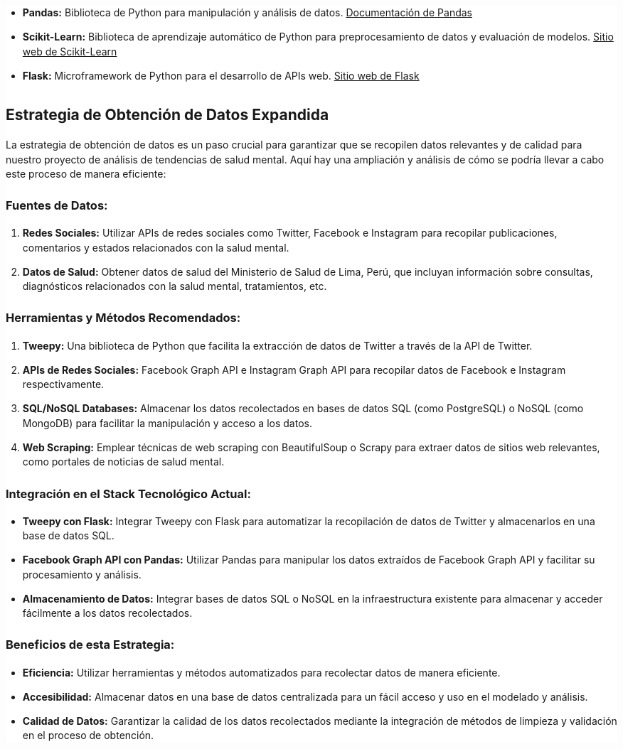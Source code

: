 - **Pandas:** Biblioteca de Python para manipulación y análisis de datos.
  [Documentación de Pandas](https://pandas.pydata.org/)
  
- **Scikit-Learn:** Biblioteca de aprendizaje automático de Python para preprocesamiento de datos y evaluación de modelos.
  [Sitio web de Scikit-Learn](https://scikit-learn.org/stable/)
  
- **Flask:** Microframework de Python para el desarrollo de APIs web.
  [Sitio web de Flask](https://flask.palletsprojects.com/)  

## Estrategia de Obtención de Datos Expandida

La estrategia de obtención de datos es un paso crucial para garantizar que se recopilen datos relevantes y de calidad para nuestro proyecto de análisis de tendencias de salud mental. Aquí hay una ampliación y análisis de cómo se podría llevar a cabo este proceso de manera eficiente:

### Fuentes de Datos:
1. **Redes Sociales:** Utilizar APIs de redes sociales como Twitter, Facebook e Instagram para recopilar publicaciones, comentarios y estados relacionados con la salud mental.
   
2. **Datos de Salud:** Obtener datos de salud del Ministerio de Salud de Lima, Perú, que incluyan información sobre consultas, diagnósticos relacionados con la salud mental, tratamientos, etc.

### Herramientas y Métodos Recomendados:
1. **Tweepy:** Una biblioteca de Python que facilita la extracción de datos de Twitter a través de la API de Twitter.
   
2. **APIs de Redes Sociales:** Facebook Graph API e Instagram Graph API para recopilar datos de Facebook e Instagram respectivamente.
   
3. **SQL/NoSQL Databases:** Almacenar los datos recolectados en bases de datos SQL (como PostgreSQL) o NoSQL (como MongoDB) para facilitar la manipulación y acceso a los datos.

4. **Web Scraping:** Emplear técnicas de web scraping con BeautifulSoup o Scrapy para extraer datos de sitios web relevantes, como portales de noticias de salud mental.

### Integración en el Stack Tecnológico Actual:
- **Tweepy con Flask:** Integrar Tweepy con Flask para automatizar la recopilación de datos de Twitter y almacenarlos en una base de datos SQL.
  
- **Facebook Graph API con Pandas:** Utilizar Pandas para manipular los datos extraídos de Facebook Graph API y facilitar su procesamiento y análisis.

- **Almacenamiento de Datos:** Integrar bases de datos SQL o NoSQL en la infraestructura existente para almacenar y acceder fácilmente a los datos recolectados.

### Beneficios de esta Estrategia:
- **Eficiencia:** Utilizar herramientas y métodos automatizados para recolectar datos de manera eficiente.
   
- **Accesibilidad:** Almacenar datos en una base de datos centralizada para un fácil acceso y uso en el modelado y análisis.

- **Calidad de Datos:** Garantizar la calidad de los datos recolectados mediante la integración de métodos de limpieza y validación en el proceso de obtención.

